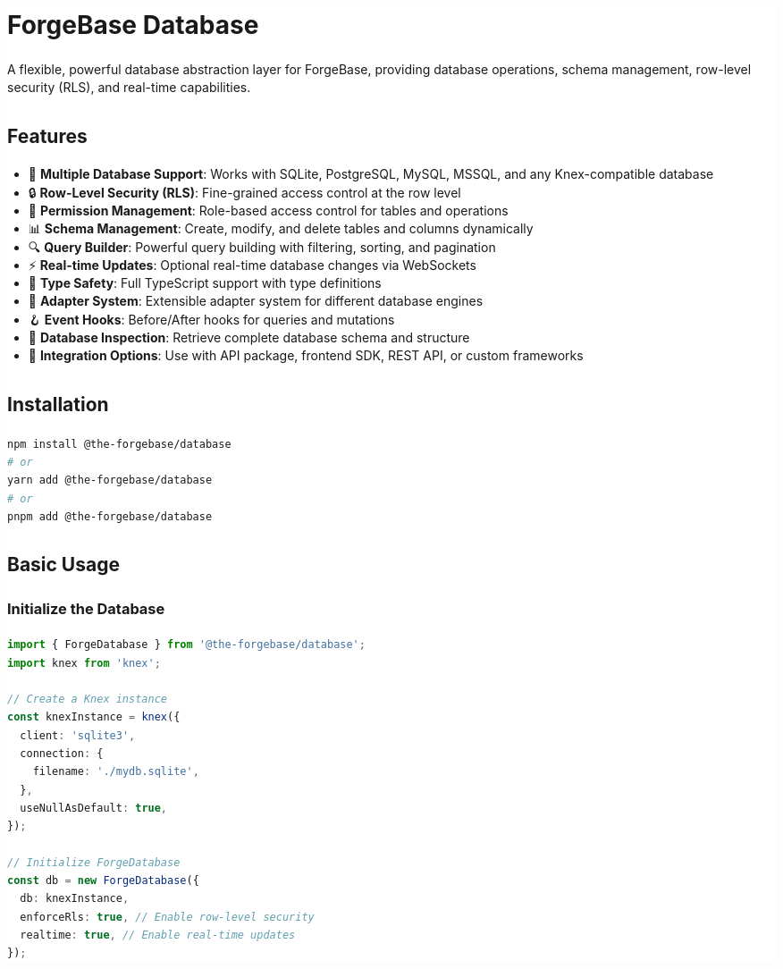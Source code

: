# ForgeBase Database

A flexible, powerful database abstraction layer for ForgeBase, providing database operations, schema management, row-level security (RLS), and real-time capabilities.

## Features

- 🔄 **Multiple Database Support**: Works with SQLite, PostgreSQL, MySQL, MSSQL, and any Knex-compatible database
- 🔒 **Row-Level Security (RLS)**: Fine-grained access control at the row level
- 🔐 **Permission Management**: Role-based access control for tables and operations
- 📊 **Schema Management**: Create, modify, and delete tables and columns dynamically
- 🔍 **Query Builder**: Powerful query building with filtering, sorting, and pagination
- ⚡ **Real-time Updates**: Optional real-time database changes via WebSockets
- 🧩 **Type Safety**: Full TypeScript support with type definitions
- 🔌 **Adapter System**: Extensible adapter system for different database engines
- 🪝 **Event Hooks**: Before/After hooks for queries and mutations
- 🔎 **Database Inspection**: Retrieve complete database schema and structure
- 🔄 **Integration Options**: Use with API package, frontend SDK, REST API, or custom frameworks

## Installation

```bash
npm install @the-forgebase/database
# or
yarn add @the-forgebase/database
# or
pnpm add @the-forgebase/database
```

## Basic Usage

### Initialize the Database

```typescript
import { ForgeDatabase } from '@the-forgebase/database';
import knex from 'knex';

// Create a Knex instance
const knexInstance = knex({
  client: 'sqlite3',
  connection: {
    filename: './mydb.sqlite',
  },
  useNullAsDefault: true,
});

// Initialize ForgeDatabase
const db = new ForgeDatabase({
  db: knexInstance,
  enforceRls: true, // Enable row-level security
  realtime: true, // Enable real-time updates
});
```
